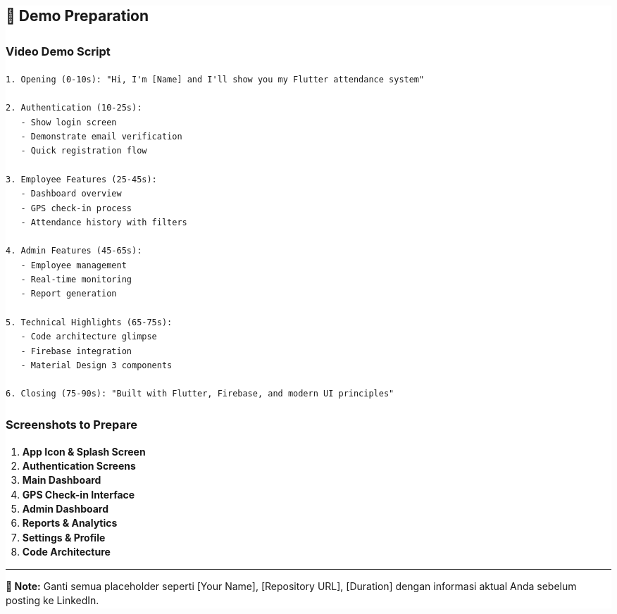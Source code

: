 ## 📱 Demo Preparation

### Video Demo Script

```
1. Opening (0-10s): "Hi, I'm [Name] and I'll show you my Flutter attendance system"

2. Authentication (10-25s):
   - Show login screen
   - Demonstrate email verification
   - Quick registration flow

3. Employee Features (25-45s):
   - Dashboard overview
   - GPS check-in process
   - Attendance history with filters

4. Admin Features (45-65s):
   - Employee management
   - Real-time monitoring
   - Report generation

5. Technical Highlights (65-75s):
   - Code architecture glimpse
   - Firebase integration
   - Material Design 3 components

6. Closing (75-90s): "Built with Flutter, Firebase, and modern UI principles"
```

### Screenshots to Prepare

1. **App Icon & Splash Screen**
2. **Authentication Screens**
3. **Main Dashboard**
4. **GPS Check-in Interface**
5. **Admin Dashboard**
6. **Reports & Analytics**
7. **Settings & Profile**
8. **Code Architecture**

---

**📝 Note:** Ganti semua placeholder seperti [Your Name], [Repository URL], [Duration] dengan informasi aktual Anda sebelum posting ke LinkedIn.
